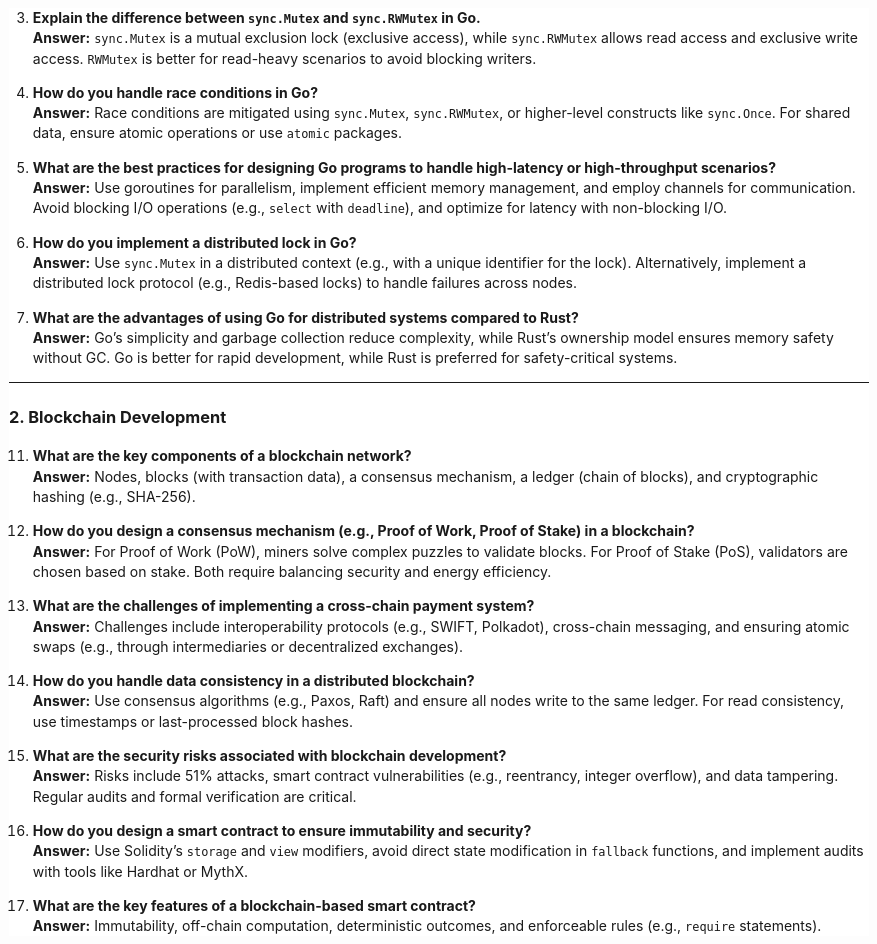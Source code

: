 3. **Explain the difference between `sync.Mutex` and `sync.RWMutex` in Go.**  
   **Answer:** `sync.Mutex` is a mutual exclusion lock (exclusive access), while `sync.RWMutex` allows read access and exclusive write access. `RWMutex` is better for read-heavy scenarios to avoid blocking writers.  

4. **How do you handle race conditions in Go?**  
   **Answer:** Race conditions are mitigated using `sync.Mutex`, `sync.RWMutex`, or higher-level constructs like `sync.Once`. For shared data, ensure atomic operations or use `atomic` packages.  

5. **What are the best practices for designing Go programs to handle high-latency or high-throughput scenarios?**  
   **Answer:** Use goroutines for parallelism, implement efficient memory management, and employ channels for communication. Avoid blocking I/O operations (e.g., `select` with `deadline`), and optimize for latency with non-blocking I/O.  

6. **How do you implement a distributed lock in Go?**  
   **Answer:** Use `sync.Mutex` in a distributed context (e.g., with a unique identifier for the lock). Alternatively, implement a distributed lock protocol (e.g., Redis-based locks) to handle failures across nodes.  

7. **What are the advantages of using Go for distributed systems compared to Rust?**  
   **Answer:** Go’s simplicity and garbage collection reduce complexity, while Rust’s ownership model ensures memory safety without GC. Go is better for rapid development, while Rust is preferred for safety-critical systems.  

---

### **2. Blockchain Development**  
11. **What are the key components of a blockchain network?**  
   **Answer:** Nodes, blocks (with transaction data), a consensus mechanism, a ledger (chain of blocks), and cryptographic hashing (e.g., SHA-256).  

12. **How do you design a consensus mechanism (e.g., Proof of Work, Proof of Stake) in a blockchain?**  
   **Answer:** For Proof of Work (PoW), miners solve complex puzzles to validate blocks. For Proof of Stake (PoS), validators are chosen based on stake. Both require balancing security and energy efficiency.  

13. **What are the challenges of implementing a cross-chain payment system?**  
   **Answer:** Challenges include interoperability protocols (e.g., SWIFT, Polkadot), cross-chain messaging, and ensuring atomic swaps (e.g., through intermediaries or decentralized exchanges).  

14. **How do you handle data consistency in a distributed blockchain?**  
   **Answer:** Use consensus algorithms (e.g., Paxos, Raft) and ensure all nodes write to the same ledger. For read consistency, use timestamps or last-processed block hashes.  

15. **What are the security risks associated with blockchain development?**  
   **Answer:** Risks include 51% attacks, smart contract vulnerabilities (e.g., reentrancy, integer overflow), and data tampering. Regular audits and formal verification are critical.  

16. **How do you design a smart contract to ensure immutability and security?**  
   **Answer:** Use Solidity’s `storage` and `view` modifiers, avoid direct state modification in `fallback` functions, and implement audits with tools like Hardhat or MythX.  

17. **What are the key features of a blockchain-based smart contract?**  
   **Answer:** Immutability, off-chain computation, deterministic outcomes, and enforceable rules (e.g., `require` statements).  
